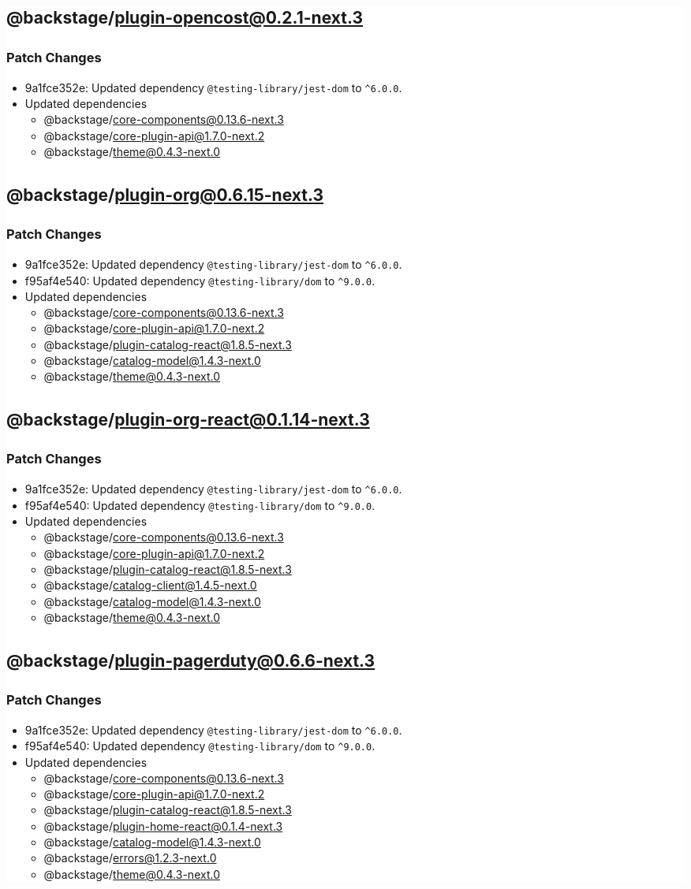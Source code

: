 ## @backstage/plugin-opencost@0.2.1-next.3

### Patch Changes

- 9a1fce352e: Updated dependency `@testing-library/jest-dom` to `^6.0.0`.
- Updated dependencies
  - @backstage/core-components@0.13.6-next.3
  - @backstage/core-plugin-api@1.7.0-next.2
  - @backstage/theme@0.4.3-next.0

## @backstage/plugin-org@0.6.15-next.3

### Patch Changes

- 9a1fce352e: Updated dependency `@testing-library/jest-dom` to `^6.0.0`.
- f95af4e540: Updated dependency `@testing-library/dom` to `^9.0.0`.
- Updated dependencies
  - @backstage/core-components@0.13.6-next.3
  - @backstage/core-plugin-api@1.7.0-next.2
  - @backstage/plugin-catalog-react@1.8.5-next.3
  - @backstage/catalog-model@1.4.3-next.0
  - @backstage/theme@0.4.3-next.0

## @backstage/plugin-org-react@0.1.14-next.3

### Patch Changes

- 9a1fce352e: Updated dependency `@testing-library/jest-dom` to `^6.0.0`.
- f95af4e540: Updated dependency `@testing-library/dom` to `^9.0.0`.
- Updated dependencies
  - @backstage/core-components@0.13.6-next.3
  - @backstage/core-plugin-api@1.7.0-next.2
  - @backstage/plugin-catalog-react@1.8.5-next.3
  - @backstage/catalog-client@1.4.5-next.0
  - @backstage/catalog-model@1.4.3-next.0
  - @backstage/theme@0.4.3-next.0

## @backstage/plugin-pagerduty@0.6.6-next.3

### Patch Changes

- 9a1fce352e: Updated dependency `@testing-library/jest-dom` to `^6.0.0`.
- f95af4e540: Updated dependency `@testing-library/dom` to `^9.0.0`.
- Updated dependencies
  - @backstage/core-components@0.13.6-next.3
  - @backstage/core-plugin-api@1.7.0-next.2
  - @backstage/plugin-catalog-react@1.8.5-next.3
  - @backstage/plugin-home-react@0.1.4-next.3
  - @backstage/catalog-model@1.4.3-next.0
  - @backstage/errors@1.2.3-next.0
  - @backstage/theme@0.4.3-next.0
